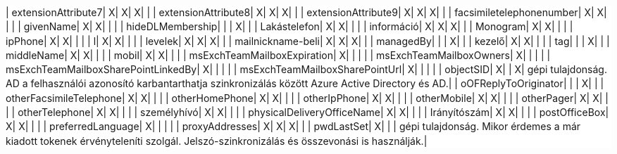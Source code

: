 | extensionAttribute7| X| X| X|  |
| extensionAttribute8| X| X| X|  |
| extensionAttribute9| X| X| X|  |
| facsimiletelephonenumber| X| X|  |  |
| givenName| X| X|  |  |
| hideDLMembership|  |  | X|  |
| Lakástelefon| X| X|  |  |
| információ| X| X| X|  |
| Monogram| X| X|  |  |
| ipPhone| X| X|  |  |
| l| X| X|  |  |
| levelek| X| X| X|  |
| mailnickname-beli| X| X| X|  |
| managedBy|  |  | X|  |
| kezelő| X| X|  |  |
| tag|  |  | X|  |
| middleName| X| X|  |  |
| mobil| X| X|  |  |
| msExchTeamMailboxExpiration| X|  |  |  |
| msExchTeamMailboxOwners| X|  |  |  |
| msExchTeamMailboxSharePointLinkedBy| X|  |  |  |
| msExchTeamMailboxSharePointUrl| X|  |  |  |
| objectSID| X|  | X| gépi tulajdonság. AD a felhasználói azonosító karbantarthatja szinkronizálás között Azure Active Directory és AD.|
| oOFReplyToOriginator|  |  | X|  |
| otherFacsimileTelephone| X| X|  |  |
| otherHomePhone| X| X|  |  |
| otherIpPhone| X| X|  |  |
| otherMobile| X| X|  |  |
| otherPager| X| X|  |  |
| otherTelephone| X| X|  |  |
| személyhívó| X| X|  |  |
| physicalDeliveryOfficeName| X| X|  |  |
| Irányítószám| X| X|  |  |
| postOfficeBox| X| X|  |  |
| preferredLanguage| X|  |  |  |
| proxyAddresses| X| X| X|  |
| pwdLastSet| X|  |  | gépi tulajdonság. Mikor érdemes a már kiadott tokenek érvényteleníti szolgál. Jelszó-szinkronizálás és összevonási is használják.|